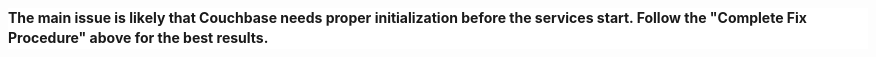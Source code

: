 
**The main issue is likely that Couchbase needs proper initialization before the services start. Follow the "Complete Fix Procedure" above for the best results.**
